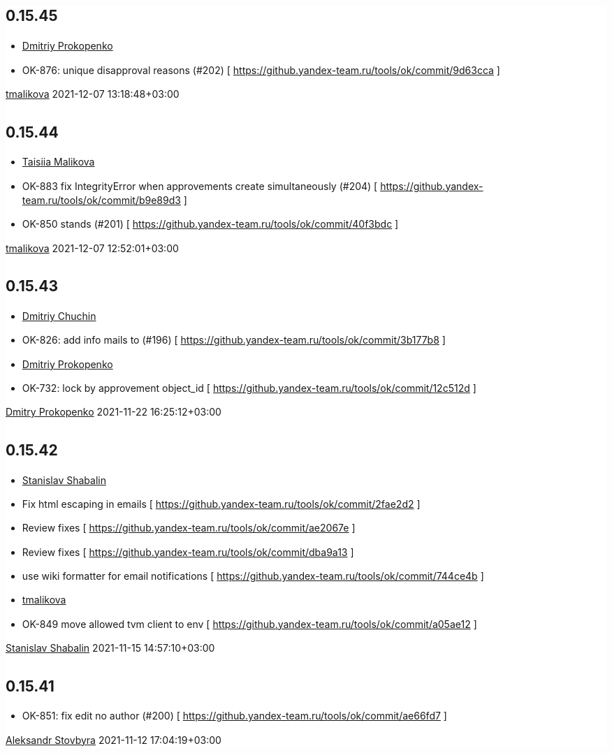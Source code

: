 0.15.45
-------

* [Dmitriy Prokopenko](http://staff/dmitrypro@yandex-team.ru)

 * OK-876: unique disapproval reasons (#202)  [ https://github.yandex-team.ru/tools/ok/commit/9d63cca ]

[tmalikova](http://staff/tmalikova@yandex-team.ru) 2021-12-07 13:18:48+03:00

0.15.44
-------

* [Taisiia Malikova](http://staff/tmalikova@yandex-team.ru)

 * OK-883 fix IntegrityError when approvements create simultaneously (#204)  [ https://github.yandex-team.ru/tools/ok/commit/b9e89d3 ]
 * OK-850  stands (#201)                                                     [ https://github.yandex-team.ru/tools/ok/commit/40f3bdc ]

[tmalikova](http://staff/tmalikova@yandex-team.ru) 2021-12-07 12:52:01+03:00

0.15.43
-------

* [Dmitriy Chuchin](http://staff/tekkengod129@yandex-team.ru)

 * OK-826: add info mails to (#196)  [ https://github.yandex-team.ru/tools/ok/commit/3b177b8 ]

* [Dmitriy Prokopenko](http://staff/dmitrypro@yandex-team.ru)

 * OK-732: lock by approvement object_id  [ https://github.yandex-team.ru/tools/ok/commit/12c512d ]

[Dmitry Prokopenko](http://staff/dmitrypro@yandex-team.ru) 2021-11-22 16:25:12+03:00

0.15.42
-------

* [Stanislav Shabalin](http://staff/voux@yandex-team.ru)

 * Fix html escaping in emails                 [ https://github.yandex-team.ru/tools/ok/commit/2fae2d2 ]
 * Review fixes                                [ https://github.yandex-team.ru/tools/ok/commit/ae2067e ]
 * Review fixes                                [ https://github.yandex-team.ru/tools/ok/commit/dba9a13 ]
 * use wiki formatter for email notifications  [ https://github.yandex-team.ru/tools/ok/commit/744ce4b ]

* [tmalikova](http://staff/tmalikova@yandex-team.ru)

 * OK-849 move allowed tvm client to env  [ https://github.yandex-team.ru/tools/ok/commit/a05ae12 ]

[Stanislav Shabalin](http://staff/voux@yandex-team.ru) 2021-11-15 14:57:10+03:00

0.15.41
-------
 * OK-851: fix edit no author (#200)  [ https://github.yandex-team.ru/tools/ok/commit/ae66fd7 ]

[Aleksandr Stovbyra](http://staff/shigarus@yandex-team.ru) 2021-11-12 17:04:19+03:00
